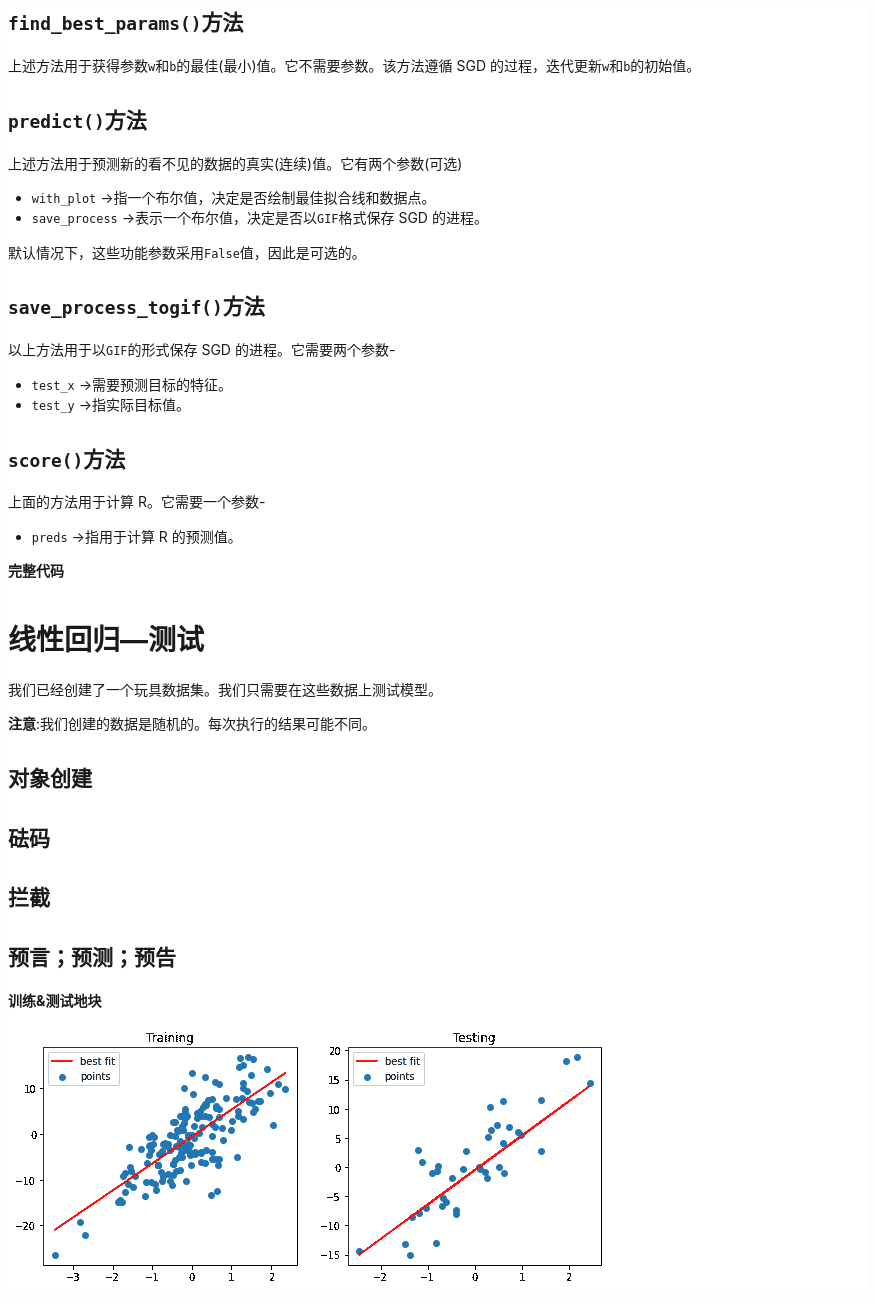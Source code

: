 ## `find_best_params()`方法

上述方法用于获得参数`w`和`b`的最佳(最小)值。它不需要参数。该方法遵循 SGD 的过程，迭代更新`w`和`b`的初始值。

## `predict()`方法

上述方法用于预测新的看不见的数据的真实(连续)值。它有两个参数(可选)

*   `with_plot` →指一个布尔值，决定是否绘制最佳拟合线和数据点。
*   `save_process` →表示一个布尔值，决定是否以`GIF`格式保存 SGD 的进程。

默认情况下，这些功能参数采用`False`值，因此是可选的。

## `save_process_togif()`方法

以上方法用于以`GIF`的形式保存 SGD 的进程。它需要两个参数-

*   `test_x` →需要预测目标的特征。
*   `test_y` →指实际目标值。

## `score()`方法

上面的方法用于计算 R。它需要一个参数-

*   `preds` →指用于计算 R 的预测值。

**完整代码**

# 线性回归—测试

我们已经创建了一个玩具数据集。我们只需要在这些数据上测试模型。

**注意**:我们创建的数据是随机的。每次执行的结果可能不同。

## 对象创建

## 砝码

## 拦截

## 预言；预测；预告

**训练&测试地块**

![](img/e324d200608b98ee617b2ea8b4ba1481.png)
